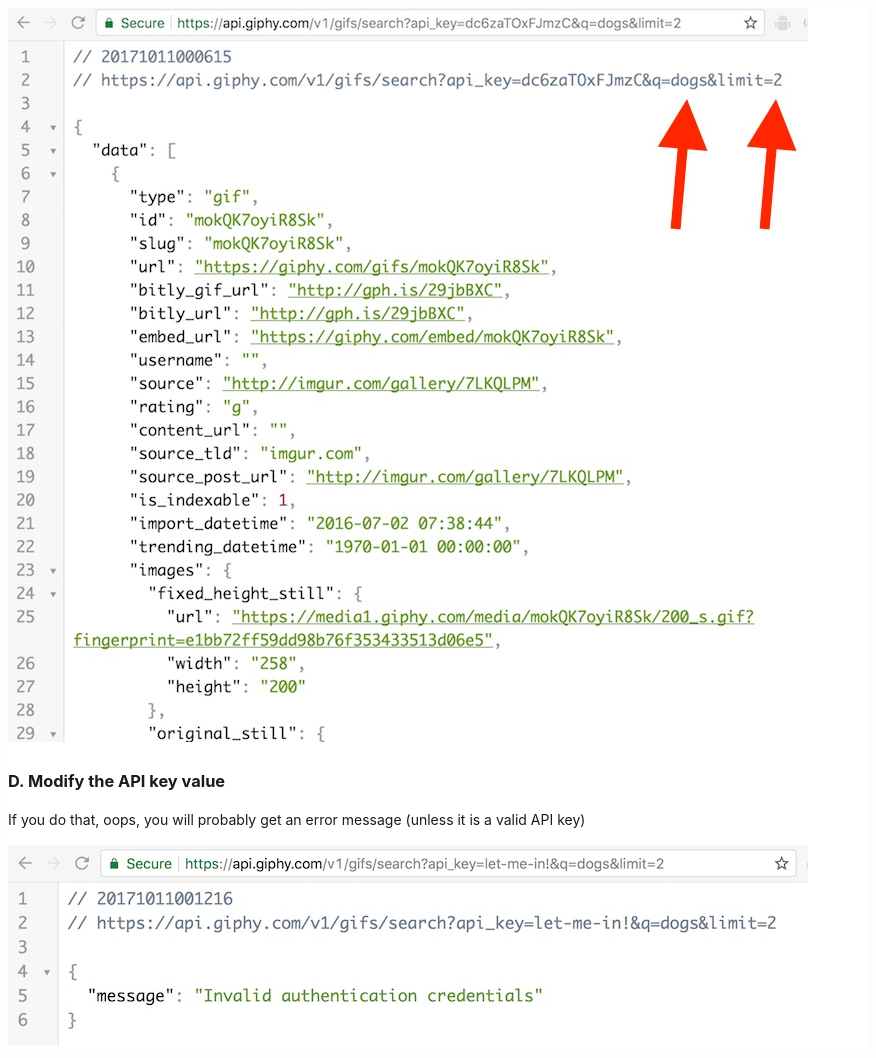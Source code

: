 ![Web Page](_images/gif-finder-6.jpg)

### D. Modify the API key value
If you do that, oops, you will probably get an error message (unless it is a valid API key)

![Web Page](_images/gif-finder-7.jpg)
